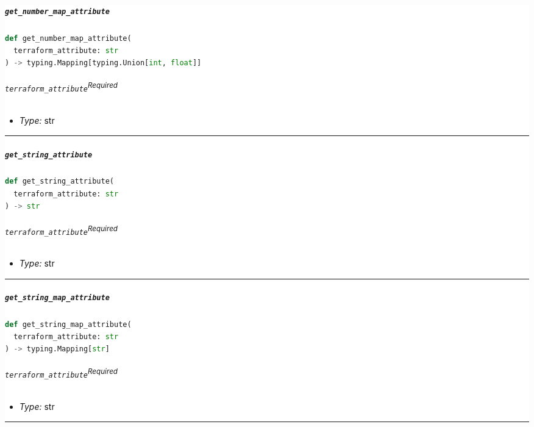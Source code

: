 ##### `get_number_map_attribute` <a name="get_number_map_attribute" id="@cdktf/provider-hcp.iamWorkloadIdentityProvider.IamWorkloadIdentityProvider.getNumberMapAttribute"></a>

```python
def get_number_map_attribute(
  terraform_attribute: str
) -> typing.Mapping[typing.Union[int, float]]
```

###### `terraform_attribute`<sup>Required</sup> <a name="terraform_attribute" id="@cdktf/provider-hcp.iamWorkloadIdentityProvider.IamWorkloadIdentityProvider.getNumberMapAttribute.parameter.terraformAttribute"></a>

- *Type:* str

---

##### `get_string_attribute` <a name="get_string_attribute" id="@cdktf/provider-hcp.iamWorkloadIdentityProvider.IamWorkloadIdentityProvider.getStringAttribute"></a>

```python
def get_string_attribute(
  terraform_attribute: str
) -> str
```

###### `terraform_attribute`<sup>Required</sup> <a name="terraform_attribute" id="@cdktf/provider-hcp.iamWorkloadIdentityProvider.IamWorkloadIdentityProvider.getStringAttribute.parameter.terraformAttribute"></a>

- *Type:* str

---

##### `get_string_map_attribute` <a name="get_string_map_attribute" id="@cdktf/provider-hcp.iamWorkloadIdentityProvider.IamWorkloadIdentityProvider.getStringMapAttribute"></a>

```python
def get_string_map_attribute(
  terraform_attribute: str
) -> typing.Mapping[str]
```

###### `terraform_attribute`<sup>Required</sup> <a name="terraform_attribute" id="@cdktf/provider-hcp.iamWorkloadIdentityProvider.IamWorkloadIdentityProvider.getStringMapAttribute.parameter.terraformAttribute"></a>

- *Type:* str

---
